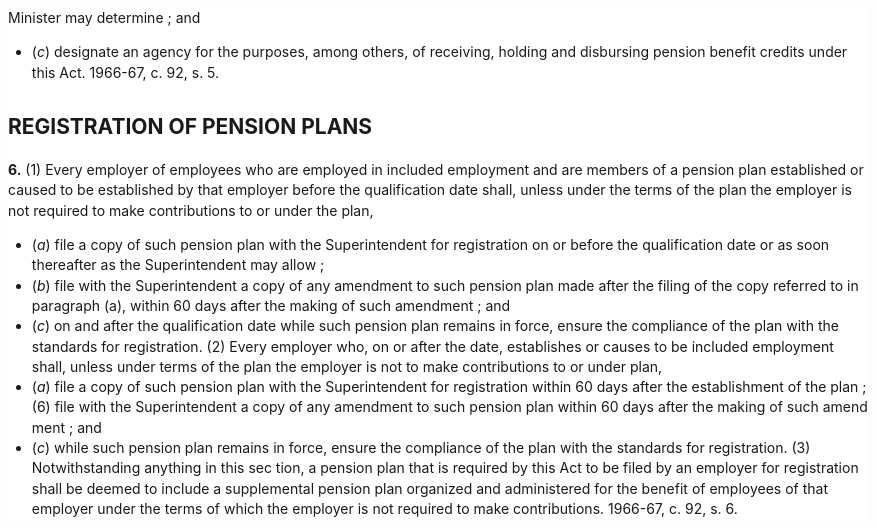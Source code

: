 Minister may determine ; and
  * (_c_) designate an agency for the purposes,
among others, of receiving, holding and
disbursing pension benefit credits under
this Act. 1966-67, c. 92, s. 5.

## REGISTRATION OF PENSION PLANS

**6.** (1) Every employer of employees who
are employed in included employment and
are members of a pension plan established or
caused to be established by that employer
before the qualification date shall, unless
under the terms of the plan the employer is
not required to make contributions to or under
the plan,
  * (_a_) file a copy of such pension plan with
the Superintendent for registration on or
before the qualification date or as soon
thereafter as the Superintendent may allow ;
  * (_b_) file with the Superintendent a copy of
any amendment to such pension plan made
after the filing of the copy referred to in
paragraph (a), within 60 days after the
making of such amendment ; and
  * (_c_) on and after the qualification date while
such pension plan remains in force, ensure
the compliance of the plan with the
standards for registration.
(2) Every employer who, on or after the
date, establishes or causes to be
included employment shall, unless under
terms of the plan the employer is not
to make contributions to or under
plan,
  * (_a_) file a copy of such pension plan with
the Superintendent for registration within
60 days after the establishment of the plan ;
(6) file with the Superintendent a copy of
any amendment to such pension plan within
60 days after the making of such amend
ment ; and
  * (_c_) while such pension plan remains in
force, ensure the compliance of the plan
with the standards for registration.
(3) Notwithstanding anything in this sec
tion, a pension plan that is required by this
Act to be filed by an employer for registration
shall be deemed to include a supplemental
pension plan organized and administered for
the benefit of employees of that employer
under the terms of which the employer is not
required to make contributions. 1966-67, c. 92,
s. 6.

